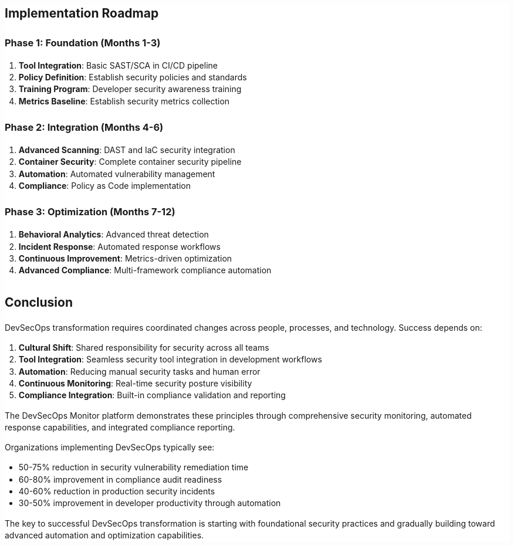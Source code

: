 ## Implementation Roadmap

### Phase 1: Foundation (Months 1-3)
1. **Tool Integration**: Basic SAST/SCA in CI/CD pipeline
2. **Policy Definition**: Establish security policies and standards
3. **Training Program**: Developer security awareness training
4. **Metrics Baseline**: Establish security metrics collection

### Phase 2: Integration (Months 4-6)
1. **Advanced Scanning**: DAST and IaC security integration
2. **Container Security**: Complete container security pipeline
3. **Automation**: Automated vulnerability management
4. **Compliance**: Policy as Code implementation

### Phase 3: Optimization (Months 7-12)
1. **Behavioral Analytics**: Advanced threat detection
2. **Incident Response**: Automated response workflows
3. **Continuous Improvement**: Metrics-driven optimization
4. **Advanced Compliance**: Multi-framework compliance automation

## Conclusion

DevSecOps transformation requires coordinated changes across people, processes, and technology. Success depends on:

1. **Cultural Shift**: Shared responsibility for security across all teams
2. **Tool Integration**: Seamless security tool integration in development workflows
3. **Automation**: Reducing manual security tasks and human error
4. **Continuous Monitoring**: Real-time security posture visibility
5. **Compliance Integration**: Built-in compliance validation and reporting

The DevSecOps Monitor platform demonstrates these principles through comprehensive security monitoring, automated response capabilities, and integrated compliance reporting.

Organizations implementing DevSecOps typically see:
- 50-75% reduction in security vulnerability remediation time
- 60-80% improvement in compliance audit readiness
- 40-60% reduction in production security incidents
- 30-50% improvement in developer productivity through automation

The key to successful DevSecOps transformation is starting with foundational security practices and gradually building toward advanced automation and optimization capabilities.